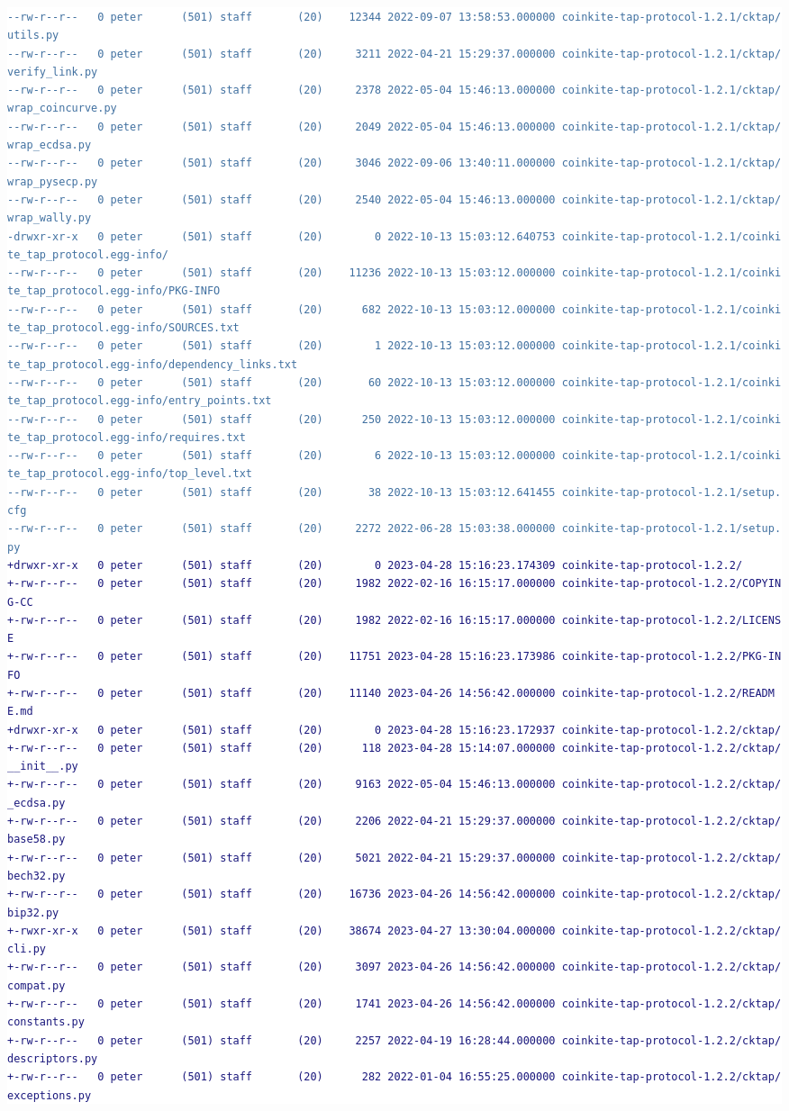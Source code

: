 ```diff
--rw-r--r--   0 peter      (501) staff       (20)    12344 2022-09-07 13:58:53.000000 coinkite-tap-protocol-1.2.1/cktap/utils.py
--rw-r--r--   0 peter      (501) staff       (20)     3211 2022-04-21 15:29:37.000000 coinkite-tap-protocol-1.2.1/cktap/verify_link.py
--rw-r--r--   0 peter      (501) staff       (20)     2378 2022-05-04 15:46:13.000000 coinkite-tap-protocol-1.2.1/cktap/wrap_coincurve.py
--rw-r--r--   0 peter      (501) staff       (20)     2049 2022-05-04 15:46:13.000000 coinkite-tap-protocol-1.2.1/cktap/wrap_ecdsa.py
--rw-r--r--   0 peter      (501) staff       (20)     3046 2022-09-06 13:40:11.000000 coinkite-tap-protocol-1.2.1/cktap/wrap_pysecp.py
--rw-r--r--   0 peter      (501) staff       (20)     2540 2022-05-04 15:46:13.000000 coinkite-tap-protocol-1.2.1/cktap/wrap_wally.py
-drwxr-xr-x   0 peter      (501) staff       (20)        0 2022-10-13 15:03:12.640753 coinkite-tap-protocol-1.2.1/coinkite_tap_protocol.egg-info/
--rw-r--r--   0 peter      (501) staff       (20)    11236 2022-10-13 15:03:12.000000 coinkite-tap-protocol-1.2.1/coinkite_tap_protocol.egg-info/PKG-INFO
--rw-r--r--   0 peter      (501) staff       (20)      682 2022-10-13 15:03:12.000000 coinkite-tap-protocol-1.2.1/coinkite_tap_protocol.egg-info/SOURCES.txt
--rw-r--r--   0 peter      (501) staff       (20)        1 2022-10-13 15:03:12.000000 coinkite-tap-protocol-1.2.1/coinkite_tap_protocol.egg-info/dependency_links.txt
--rw-r--r--   0 peter      (501) staff       (20)       60 2022-10-13 15:03:12.000000 coinkite-tap-protocol-1.2.1/coinkite_tap_protocol.egg-info/entry_points.txt
--rw-r--r--   0 peter      (501) staff       (20)      250 2022-10-13 15:03:12.000000 coinkite-tap-protocol-1.2.1/coinkite_tap_protocol.egg-info/requires.txt
--rw-r--r--   0 peter      (501) staff       (20)        6 2022-10-13 15:03:12.000000 coinkite-tap-protocol-1.2.1/coinkite_tap_protocol.egg-info/top_level.txt
--rw-r--r--   0 peter      (501) staff       (20)       38 2022-10-13 15:03:12.641455 coinkite-tap-protocol-1.2.1/setup.cfg
--rw-r--r--   0 peter      (501) staff       (20)     2272 2022-06-28 15:03:38.000000 coinkite-tap-protocol-1.2.1/setup.py
+drwxr-xr-x   0 peter      (501) staff       (20)        0 2023-04-28 15:16:23.174309 coinkite-tap-protocol-1.2.2/
+-rw-r--r--   0 peter      (501) staff       (20)     1982 2022-02-16 16:15:17.000000 coinkite-tap-protocol-1.2.2/COPYING-CC
+-rw-r--r--   0 peter      (501) staff       (20)     1982 2022-02-16 16:15:17.000000 coinkite-tap-protocol-1.2.2/LICENSE
+-rw-r--r--   0 peter      (501) staff       (20)    11751 2023-04-28 15:16:23.173986 coinkite-tap-protocol-1.2.2/PKG-INFO
+-rw-r--r--   0 peter      (501) staff       (20)    11140 2023-04-26 14:56:42.000000 coinkite-tap-protocol-1.2.2/README.md
+drwxr-xr-x   0 peter      (501) staff       (20)        0 2023-04-28 15:16:23.172937 coinkite-tap-protocol-1.2.2/cktap/
+-rw-r--r--   0 peter      (501) staff       (20)      118 2023-04-28 15:14:07.000000 coinkite-tap-protocol-1.2.2/cktap/__init__.py
+-rw-r--r--   0 peter      (501) staff       (20)     9163 2022-05-04 15:46:13.000000 coinkite-tap-protocol-1.2.2/cktap/_ecdsa.py
+-rw-r--r--   0 peter      (501) staff       (20)     2206 2022-04-21 15:29:37.000000 coinkite-tap-protocol-1.2.2/cktap/base58.py
+-rw-r--r--   0 peter      (501) staff       (20)     5021 2022-04-21 15:29:37.000000 coinkite-tap-protocol-1.2.2/cktap/bech32.py
+-rw-r--r--   0 peter      (501) staff       (20)    16736 2023-04-26 14:56:42.000000 coinkite-tap-protocol-1.2.2/cktap/bip32.py
+-rwxr-xr-x   0 peter      (501) staff       (20)    38674 2023-04-27 13:30:04.000000 coinkite-tap-protocol-1.2.2/cktap/cli.py
+-rw-r--r--   0 peter      (501) staff       (20)     3097 2023-04-26 14:56:42.000000 coinkite-tap-protocol-1.2.2/cktap/compat.py
+-rw-r--r--   0 peter      (501) staff       (20)     1741 2023-04-26 14:56:42.000000 coinkite-tap-protocol-1.2.2/cktap/constants.py
+-rw-r--r--   0 peter      (501) staff       (20)     2257 2022-04-19 16:28:44.000000 coinkite-tap-protocol-1.2.2/cktap/descriptors.py
+-rw-r--r--   0 peter      (501) staff       (20)      282 2022-01-04 16:55:25.000000 coinkite-tap-protocol-1.2.2/cktap/exceptions.py
```